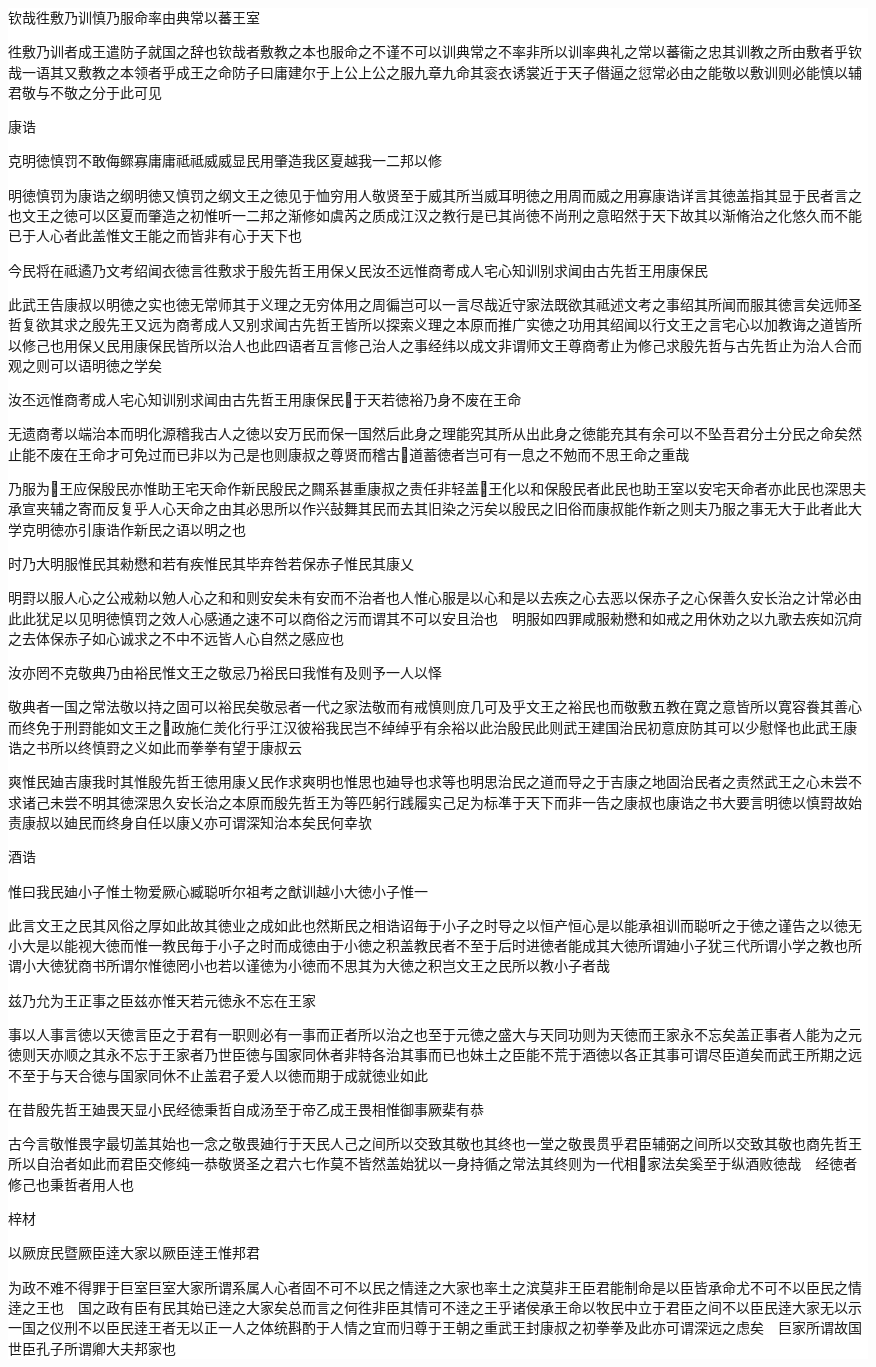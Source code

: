 钦哉徃敷乃训慎乃服命率由典常以蕃王室  

徃敷乃训者成王遣防子就国之辞也钦哉者敷教之本也服命之不谨不可以训典常之不率非所以训率典礼之常以蕃衞之忠其训教之所由敷者乎钦哉一语其又敷教之本领者乎成王之命防子曰庸建尔于上公上公之服九章九命其衮衣诱裳近于天子僣逼之愆常必由之能敬以敷训则必能慎以辅君敬与不敬之分于此可见  

康诰  

克明徳慎罚不敢侮鳏寡庸庸祗祗威威显民用肇造我区夏越我一二邦以修  

明徳慎罚为康诰之纲明徳又慎罚之纲文王之徳见于恤穷用人敬贤至于威其所当威耳明徳之用周而威之用寡康诰详言其徳盖指其显于民者言之也文王之徳可以区夏而肇造之初惟听一二邦之渐修如虞芮之质成江汉之教行是已其尚徳不尚刑之意昭然于天下故其以渐脩治之化悠久而不能已于人心者此盖惟文王能之而皆非有心于天下也  

今民将在祗遹乃文考绍闻衣徳言徃敷求于殷先哲王用保乂民汝丕远惟商耉成人宅心知训别求闻由古先哲王用康保民  

此武王告康叔以明徳之实也徳无常师其于义理之无穷体用之周徧岂可以一言尽哉近守家法既欲其祗述文考之事绍其所闻而服其徳言矣远师圣哲复欲其求之殷先王又远为商耉成人又别求闻古先哲王皆所以探索义理之本原而推广实徳之功用其绍闻以行文王之言宅心以加教诲之道皆所以修己也用保乂民用康保民皆所以治人也此四语者互言修己治人之事经纬以成文非谓师文王尊商耉止为修己求殷先哲与古先哲止为治人合而观之则可以语明徳之学矣  

汝丕远惟商耉成人宅心知训别求闻由古先哲王用康保民于天若徳裕乃身不废在王命  

无遗商耉以端治本而明化源稽我古人之徳以安万民而保一国然后此身之理能究其所从出此身之徳能充其有余可以不坠吾君分土分民之命矣然止能不废在王命才可免过而已非以为己是也则康叔之尊贤而稽古道蓄徳者岂可有一息之不勉而不思王命之重哉  

乃服为王应保殷民亦惟助王宅天命作新民殷民之闗系甚重康叔之责任非轻盖王化以和保殷民者此民也助王室以安宅天命者亦此民也深思夫承宣夹辅之寄而反复乎人心天命之由其必思所以作兴鼔舞其民而去其旧染之污矣以殷民之旧俗而康叔能作新之则夫乃服之事无大于此者此大学克明徳亦引康诰作新民之语以明之也  

时乃大明服惟民其勑懋和若有疾惟民其毕弃咎若保赤子惟民其康乂  

明罸以服人心之公戒勑以勉人心之和和则安矣未有安而不治者也人惟心服是以心和是以去疾之心去恶以保赤子之心保善久安长治之计常必由此此犹足以见明徳慎罚之效人心感通之速不可以商俗之污而谓其不可以安且治也　明服如四罪咸服勑懋和如戒之用休劝之以九歌去疾如沉疴之去体保赤子如心诚求之不中不远皆人心自然之感应也  

汝亦罔不克敬典乃由裕民惟文王之敬忌乃裕民曰我惟有及则予一人以怿  

敬典者一国之常法敬以持之固可以裕民矣敬忌者一代之家法敬而有戒慎则庻几可及乎文王之裕民也而敬敷五教在寛之意皆所以寛容飬其善心而终免于刑罸能如文王之政施仁羙化行乎江汉彼裕我民岂不绰绰乎有余裕以此治殷民此则武王建国治民初意庻防其可以少慰怿也此武王康诰之书所以终慎罸之义如此而拳拳有望于康叔云  

爽惟民廸吉康我时其惟殷先哲王徳用康乂民作求爽明也惟思也廸导也求等也明思治民之道而导之于吉康之地固治民者之责然武王之心未尝不求诸己未尝不明其徳深思久安长治之本原而殷先哲王为等匹躬行践履实己足为标凖于天下而非一告之康叔也康诰之书大要言明徳以慎罸故始责康叔以廸民而终身自任以康乂亦可谓深知治本矣民何幸欤  

酒诰  

惟曰我民廸小子惟土物爱厥心臧聪听尔祖考之猷训越小大徳小子惟一  

此言文王之民其风俗之厚如此故其徳业之成如此也然斯民之相诰诏毎于小子之时导之以恒产恒心是以能承祖训而聪听之于徳之谨告之以徳无小大是以能视大徳而惟一教民毎于小子之时而成徳由于小徳之积盖教民者不至于后时进徳者能成其大徳所谓廸小子犹三代所谓小学之教也所谓小大徳犹商书所谓尔惟徳罔小也若以谨徳为小徳而不思其为大徳之积岂文王之民所以教小子者哉  

兹乃允为王正事之臣兹亦惟天若元徳永不忘在王家  

事以人事言徳以天徳言臣之于君有一职则必有一事而正者所以治之也至于元徳之盛大与天同功则为天徳而王家永不忘矣盖正事者人能为之元徳则天亦顺之其永不忘于王家者乃世臣徳与国家同休者非特各治其事而已也妹土之臣能不荒于酒徳以各正其事可谓尽臣道矣而武王所期之远不至于与天合徳与国家同休不止盖君子爱人以徳而期于成就徳业如此  

在昔殷先哲王廸畏天显小民经徳秉哲自成汤至于帝乙成王畏相惟御事厥棐有恭  

古今言敬惟畏字最切盖其始也一念之敬畏廸行于天民人己之间所以交致其敬也其终也一堂之敬畏贯乎君臣辅弼之间所以交致其敬也商先哲王所以自治者如此而君臣交修纯一恭敬贤圣之君六七作莫不皆然盖始犹以一身持循之常法其终则为一代相家法矣奚至于纵酒败徳哉　经徳者修己也秉哲者用人也  

梓材  

以厥庻民暨厥臣逹大家以厥臣逹王惟邦君  

为政不难不得罪于巨室巨室大家所谓系属人心者固不可不以民之情逹之大家也率土之滨莫非王臣君能制命是以臣皆承命尤不可不以臣民之情逹之王也　国之政有臣有民其始已逹之大家矣总而言之何徃非臣其情可不逹之王乎诸侯承王命以牧民中立于君臣之间不以臣民逹大家无以示一国之仪刑不以臣民逹王者无以正一人之体统斟酌于人情之宜而归尊于王朝之重武王封康叔之初拳拳及此亦可谓深远之虑矣　巨家所谓故国世臣孔子所谓卿大夫邦家也  
